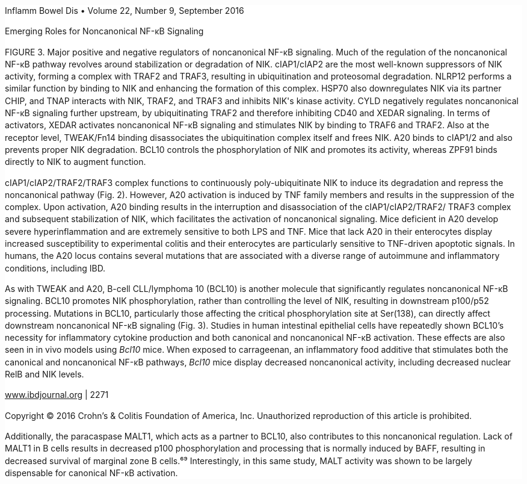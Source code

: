 Inflamm Bowel Dis • Volume 22, Number 9, September 2016

Emerging Roles for Noncanonical NF-κB Signaling

FIGURE 3. Major positive and negative regulators of noncanonical NF-κB signaling. Much of the regulation of the noncanonical NF-κB pathway revolves around stabilization or degradation of NIK. cIAP1/cIAP2 are the most well-known suppressors of NIK activity, forming a complex with TRAF2 and TRAF3, resulting in ubiquitination and proteosomal degradation. NLRP12 performs a similar function by binding to NIK and enhancing the formation of this complex. HSP70 also downregulates NIK via its partner CHIP, and TNAP interacts with NIK, TRAF2, and TRAF3 and inhibits NIK's kinase activity. CYLD negatively regulates noncanonical NF-κB signaling further upstream, by ubiquitinating TRAF2 and therefore inhibiting CD40 and XEDAR signaling. In terms of activators, XEDAR activates noncanonical NF-κB signaling and stimulates NIK by binding to TRAF6 and TRAF2. Also at the receptor level, TWEAK/Fn14 binding disassociates the ubiquitination complex itself and frees NIK. A20 binds to cIAP1/2 and also prevents proper NIK degradation. BCL10 controls the phosphorylation of NIK and promotes its activity, whereas ZPF91 binds directly to NIK to augment function.

cIAP1/cIAP2/TRAF2/TRAF3 complex functions to continuously poly-ubiquitinate NIK to induce its degradation and repress the noncanonical pathway (Fig. 2). However, A20 activation is induced by TNF family members and results in the suppression of the complex. Upon activation, A20 binding results in the interruption and disassociation of the cIAP1/cIAP2/TRAF2/ TRAF3 complex and subsequent stabilization of NIK, which facilitates the activation of noncanonical signaling. Mice deficient in A20 develop severe hyperinflammation and are extremely sensitive to both LPS and TNF. Mice that lack A20 in their enterocytes display increased susceptibility to experimental colitis and their enterocytes are particularly sensitive to TNF-driven apoptotic signals. In humans, the A20 locus contains several mutations that are associated with a diverse range of autoimmune and inflammatory conditions, including IBD.

As with TWEAK and A20, B-cell CLL/lymphoma 10 (BCL10) is another molecule that significantly regulates noncanonical NF-κB signaling. BCL10 promotes NIK phosphorylation, rather than controlling the level of NIK, resulting in downstream p100/p52 processing. Mutations in BCL10, particularly those affecting the critical phosphorylation site at Ser(138), can directly affect downstream noncanonical NF-κB signaling (Fig. 3). Studies in human intestinal epithelial cells have repeatedly shown BCL10’s necessity for inflammatory cytokine production and both canonical and noncanonical NF-κB activation. These effects are also seen in in vivo models using *Bcl10* mice. When exposed to carrageenan, an inflammatory food additive that stimulates both the canonical and noncanonical NF-κB pathways, *Bcl10* mice display decreased noncanonical activity, including decreased nuclear RelB and NIK levels.

www.ibdjournal.org | 2271

Copyright © 2016 Crohn’s & Colitis Foundation of America, Inc. Unauthorized reproduction of this article is prohibited.

Additionally, the paracaspase MALT1, which acts as a partner to BCL10, also contributes to this noncanonical regulation. Lack of MALT1 in B cells results in decreased p100 phosphorylation and processing that is normally induced by BAFF, resulting in decreased survival of marginal zone B cells.⁶⁹ Interestingly, in this same study, MALT activity was shown to be largely dispensable for canonical NF-κB activation.
